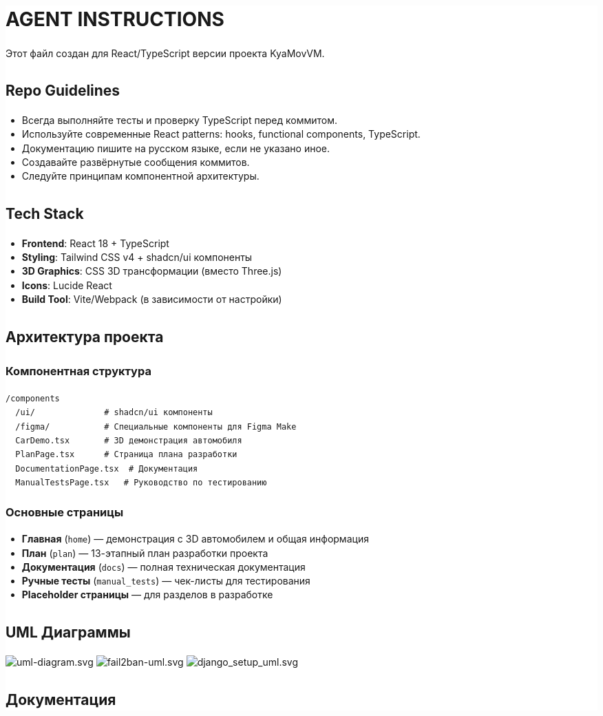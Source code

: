 # AGENT INSTRUCTIONS

Этот файл создан для React/TypeScript версии проекта KyaMovVM.

## Repo Guidelines
- Всегда выполняйте тесты и проверку TypeScript перед коммитом.
- Используйте современные React patterns: hooks, functional components, TypeScript.
- Документацию пишите на русском языке, если не указано иное.
- Создавайте развёрнутые сообщения коммитов.
- Следуйте принципам компонентной архитектуры.

## Tech Stack
- **Frontend**: React 18 + TypeScript
- **Styling**: Tailwind CSS v4 + shadcn/ui компоненты
- **3D Graphics**: CSS 3D трансформации (вместо Three.js)
- **Icons**: Lucide React
- **Build Tool**: Vite/Webpack (в зависимости от настройки)

## Архитектура проекта

### Компонентная структура
```
/components
  /ui/              # shadcn/ui компоненты
  /figma/           # Специальные компоненты для Figma Make
  CarDemo.tsx       # 3D демонстрация автомобиля
  PlanPage.tsx      # Страница плана разработки
  DocumentationPage.tsx  # Документация
  ManualTestsPage.tsx   # Руководство по тестированию
```

### Основные страницы
- **Главная** (`home`) — демонстрация с 3D автомобилем и общая информация
- **План** (`plan`) — 13-этапный план разработки проекта
- **Документация** (`docs`) — полная техническая документация
- **Ручные тесты** (`manual_tests`) — чек-листы для тестирования
- **Placeholder страницы** — для разделов в разработке

## UML Диаграммы
![uml-diagram.svg](uml-diagram.svg)
![fail2ban-uml.svg](fail2ban-uml.svg)
![django_setup_uml.svg](django_setup_uml.svg)

## Документация
